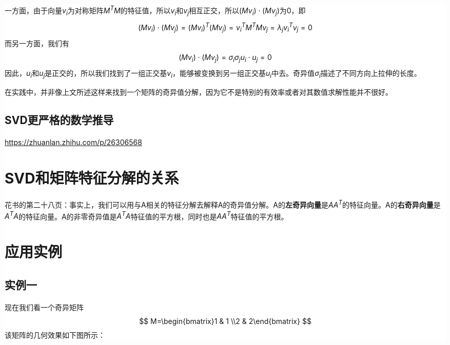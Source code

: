 一方面，由于向量$v_i$为对称矩阵$M^T M$的特征值，所以$v_i$和$v_j$相互正交，所以$(M v_i)\cdot(M v_j)$为0，即
$$
(M v_i)\cdot(M v_j) = (M v_i)^T(M v_j) = v_i^T M^T M v_j = \lambda_j v_i^T v_j = 0
$$
而另一方面，我们有
$$
(M v_i)\cdot(M v_j) = \sigma_i \sigma_j u_i \cdot u_j = 0
$$
因此，$u_i$和$u_j$是正交的，所以我们找到了一组正交基$v_i$，能够被变换到另一组正交基$u_i$中去。奇异值$\sigma_i$描述了不同方向上拉伸的长度。

在实践中，并非像上文所述这样来找到一个矩阵的奇异值分解，因为它不是特别的有效率或者对其数值求解性能并不很好。

## SVD更严格的数学推导



https://zhuanlan.zhihu.com/p/26306568



# SVD和矩阵特征分解的关系



花书的第二十八页：事实上，我们可以用与A相关的特征分解去解释A的奇异值分解。A的**左奇异向量**是$AA^T$的特征向量。A的**右奇异向量**是$A^TA$的特征向量。A的非零奇异值是$A^TA$特征值的平方根，同时也是$AA^T$特征值的平方根。



# 应用实例

## 实例一

现在我们看一个奇异矩阵
$$
M=\begin{bmatrix}1 & 1 \\2 & 2\end{bmatrix}
$$
该矩阵的几何效果如下图所示：
